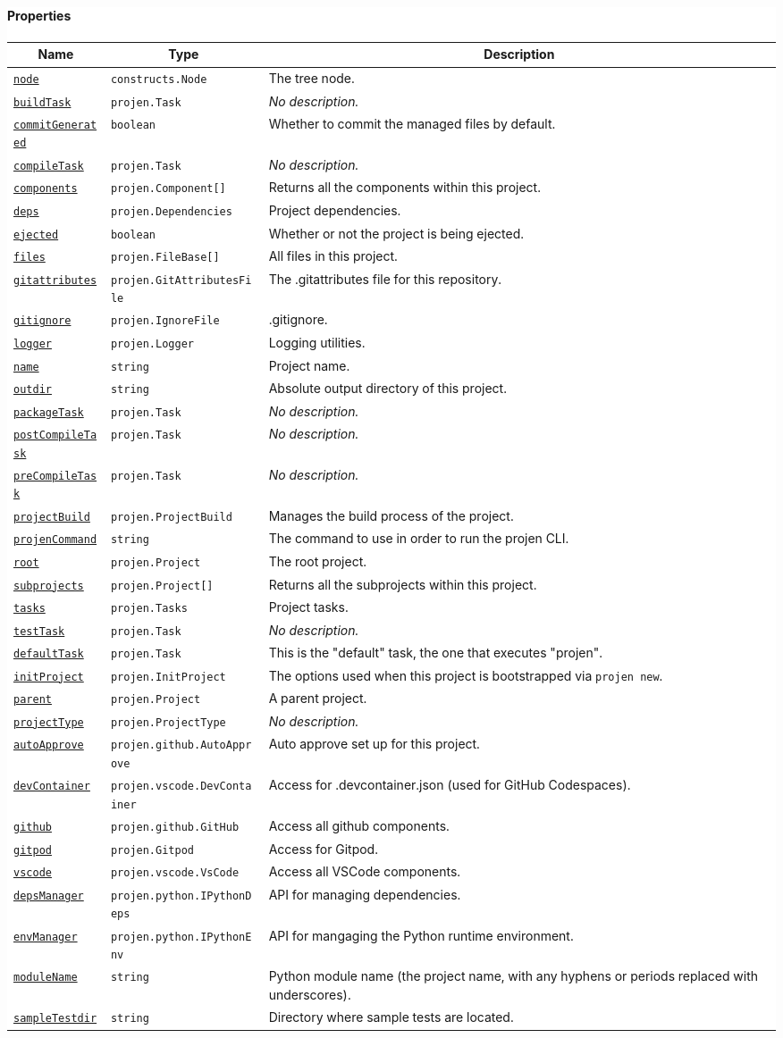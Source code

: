#### Properties <a name="Properties" id="Properties"></a>

| **Name** | **Type** | **Description** |
| --- | --- | --- |
| <code><a href="#projen.cdk8s.Cdk8sPythonApp.property.node">node</a></code> | <code>constructs.Node</code> | The tree node. |
| <code><a href="#projen.cdk8s.Cdk8sPythonApp.property.buildTask">buildTask</a></code> | <code>projen.Task</code> | *No description.* |
| <code><a href="#projen.cdk8s.Cdk8sPythonApp.property.commitGenerated">commitGenerated</a></code> | <code>boolean</code> | Whether to commit the managed files by default. |
| <code><a href="#projen.cdk8s.Cdk8sPythonApp.property.compileTask">compileTask</a></code> | <code>projen.Task</code> | *No description.* |
| <code><a href="#projen.cdk8s.Cdk8sPythonApp.property.components">components</a></code> | <code>projen.Component[]</code> | Returns all the components within this project. |
| <code><a href="#projen.cdk8s.Cdk8sPythonApp.property.deps">deps</a></code> | <code>projen.Dependencies</code> | Project dependencies. |
| <code><a href="#projen.cdk8s.Cdk8sPythonApp.property.ejected">ejected</a></code> | <code>boolean</code> | Whether or not the project is being ejected. |
| <code><a href="#projen.cdk8s.Cdk8sPythonApp.property.files">files</a></code> | <code>projen.FileBase[]</code> | All files in this project. |
| <code><a href="#projen.cdk8s.Cdk8sPythonApp.property.gitattributes">gitattributes</a></code> | <code>projen.GitAttributesFile</code> | The .gitattributes file for this repository. |
| <code><a href="#projen.cdk8s.Cdk8sPythonApp.property.gitignore">gitignore</a></code> | <code>projen.IgnoreFile</code> | .gitignore. |
| <code><a href="#projen.cdk8s.Cdk8sPythonApp.property.logger">logger</a></code> | <code>projen.Logger</code> | Logging utilities. |
| <code><a href="#projen.cdk8s.Cdk8sPythonApp.property.name">name</a></code> | <code>string</code> | Project name. |
| <code><a href="#projen.cdk8s.Cdk8sPythonApp.property.outdir">outdir</a></code> | <code>string</code> | Absolute output directory of this project. |
| <code><a href="#projen.cdk8s.Cdk8sPythonApp.property.packageTask">packageTask</a></code> | <code>projen.Task</code> | *No description.* |
| <code><a href="#projen.cdk8s.Cdk8sPythonApp.property.postCompileTask">postCompileTask</a></code> | <code>projen.Task</code> | *No description.* |
| <code><a href="#projen.cdk8s.Cdk8sPythonApp.property.preCompileTask">preCompileTask</a></code> | <code>projen.Task</code> | *No description.* |
| <code><a href="#projen.cdk8s.Cdk8sPythonApp.property.projectBuild">projectBuild</a></code> | <code>projen.ProjectBuild</code> | Manages the build process of the project. |
| <code><a href="#projen.cdk8s.Cdk8sPythonApp.property.projenCommand">projenCommand</a></code> | <code>string</code> | The command to use in order to run the projen CLI. |
| <code><a href="#projen.cdk8s.Cdk8sPythonApp.property.root">root</a></code> | <code>projen.Project</code> | The root project. |
| <code><a href="#projen.cdk8s.Cdk8sPythonApp.property.subprojects">subprojects</a></code> | <code>projen.Project[]</code> | Returns all the subprojects within this project. |
| <code><a href="#projen.cdk8s.Cdk8sPythonApp.property.tasks">tasks</a></code> | <code>projen.Tasks</code> | Project tasks. |
| <code><a href="#projen.cdk8s.Cdk8sPythonApp.property.testTask">testTask</a></code> | <code>projen.Task</code> | *No description.* |
| <code><a href="#projen.cdk8s.Cdk8sPythonApp.property.defaultTask">defaultTask</a></code> | <code>projen.Task</code> | This is the "default" task, the one that executes "projen". |
| <code><a href="#projen.cdk8s.Cdk8sPythonApp.property.initProject">initProject</a></code> | <code>projen.InitProject</code> | The options used when this project is bootstrapped via `projen new`. |
| <code><a href="#projen.cdk8s.Cdk8sPythonApp.property.parent">parent</a></code> | <code>projen.Project</code> | A parent project. |
| <code><a href="#projen.cdk8s.Cdk8sPythonApp.property.projectType">projectType</a></code> | <code>projen.ProjectType</code> | *No description.* |
| <code><a href="#projen.cdk8s.Cdk8sPythonApp.property.autoApprove">autoApprove</a></code> | <code>projen.github.AutoApprove</code> | Auto approve set up for this project. |
| <code><a href="#projen.cdk8s.Cdk8sPythonApp.property.devContainer">devContainer</a></code> | <code>projen.vscode.DevContainer</code> | Access for .devcontainer.json (used for GitHub Codespaces). |
| <code><a href="#projen.cdk8s.Cdk8sPythonApp.property.github">github</a></code> | <code>projen.github.GitHub</code> | Access all github components. |
| <code><a href="#projen.cdk8s.Cdk8sPythonApp.property.gitpod">gitpod</a></code> | <code>projen.Gitpod</code> | Access for Gitpod. |
| <code><a href="#projen.cdk8s.Cdk8sPythonApp.property.vscode">vscode</a></code> | <code>projen.vscode.VsCode</code> | Access all VSCode components. |
| <code><a href="#projen.cdk8s.Cdk8sPythonApp.property.depsManager">depsManager</a></code> | <code>projen.python.IPythonDeps</code> | API for managing dependencies. |
| <code><a href="#projen.cdk8s.Cdk8sPythonApp.property.envManager">envManager</a></code> | <code>projen.python.IPythonEnv</code> | API for mangaging the Python runtime environment. |
| <code><a href="#projen.cdk8s.Cdk8sPythonApp.property.moduleName">moduleName</a></code> | <code>string</code> | Python module name (the project name, with any hyphens or periods replaced with underscores). |
| <code><a href="#projen.cdk8s.Cdk8sPythonApp.property.sampleTestdir">sampleTestdir</a></code> | <code>string</code> | Directory where sample tests are located. |